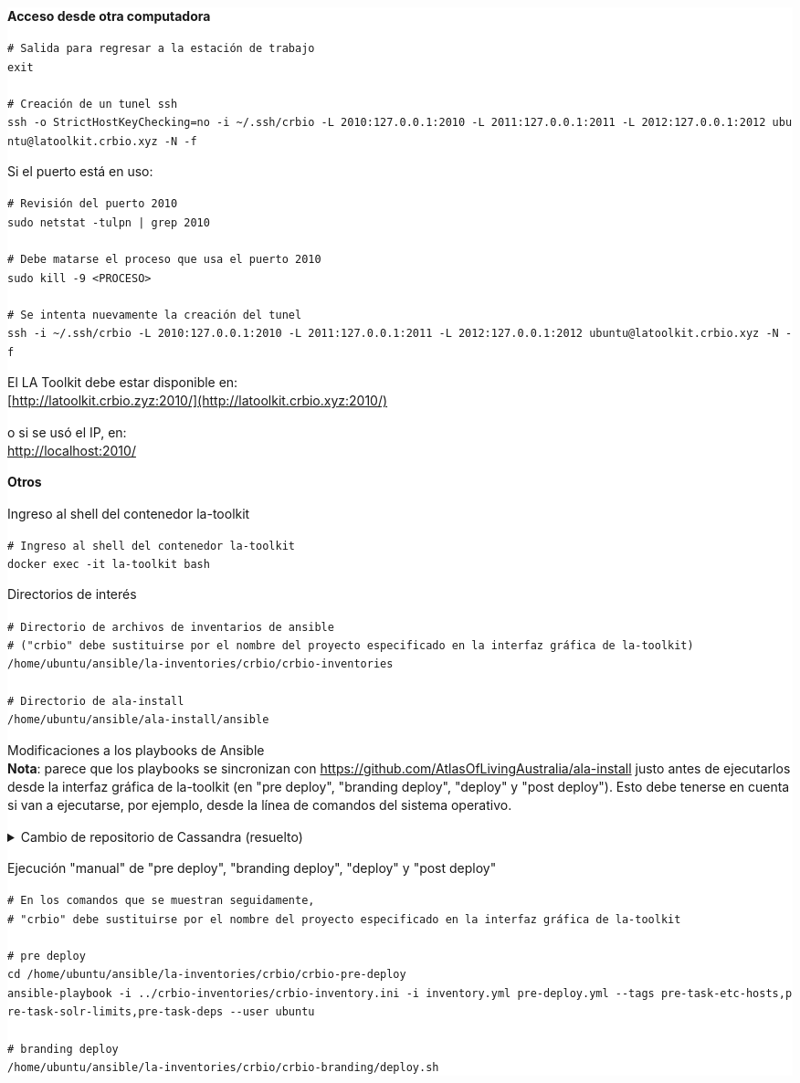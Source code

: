 **Acceso desde otra computadora**
```shell
# Salida para regresar a la estación de trabajo
exit

# Creación de un tunel ssh
ssh -o StrictHostKeyChecking=no -i ~/.ssh/crbio -L 2010:127.0.0.1:2010 -L 2011:127.0.0.1:2011 -L 2012:127.0.0.1:2012 ubuntu@latoolkit.crbio.xyz -N -f
```

Si el puerto está en uso:
```shell
# Revisión del puerto 2010
sudo netstat -tulpn | grep 2010

# Debe matarse el proceso que usa el puerto 2010
sudo kill -9 <PROCESO>

# Se intenta nuevamente la creación del tunel
ssh -i ~/.ssh/crbio -L 2010:127.0.0.1:2010 -L 2011:127.0.0.1:2011 -L 2012:127.0.0.1:2012 ubuntu@latoolkit.crbio.xyz -N -f
```

El LA Toolkit debe estar disponible en:\
[http://latoolkit.crbio.zyz:2010/](http://latoolkit.crbio.xyz:2010/)

o si se usó el IP, en:\
[http://localhost:2010/](http://localhost:2010/)

**Otros**  

Ingreso al shell del contenedor la-toolkit  
```shell
# Ingreso al shell del contenedor la-toolkit
docker exec -it la-toolkit bash
```

Directorios de interés  
```shell
# Directorio de archivos de inventarios de ansible 
# ("crbio" debe sustituirse por el nombre del proyecto especificado en la interfaz gráfica de la-toolkit)
/home/ubuntu/ansible/la-inventories/crbio/crbio-inventories

# Directorio de ala-install
/home/ubuntu/ansible/ala-install/ansible
```

Modificaciones a los playbooks de Ansible  
**Nota**: parece que los playbooks se sincronizan con https://github.com/AtlasOfLivingAustralia/ala-install justo antes de ejecutarlos desde la interfaz gráfica de la-toolkit (en "pre deploy", "branding deploy", "deploy" y "post deploy"). Esto debe tenerse en cuenta si van a ejecutarse, por ejemplo, desde la línea de comandos del sistema operativo.

<details><summary>Cambio de repositorio de Cassandra (resuelto)</summary></details>

Ejecución "manual" de "pre deploy", "branding deploy", "deploy" y "post deploy"  
```shell
# En los comandos que se muestran seguidamente,
# "crbio" debe sustituirse por el nombre del proyecto especificado en la interfaz gráfica de la-toolkit

# pre deploy
cd /home/ubuntu/ansible/la-inventories/crbio/crbio-pre-deploy
ansible-playbook -i ../crbio-inventories/crbio-inventory.ini -i inventory.yml pre-deploy.yml --tags pre-task-etc-hosts,pre-task-solr-limits,pre-task-deps --user ubuntu

# branding deploy
/home/ubuntu/ansible/la-inventories/crbio/crbio-branding/deploy.sh
```